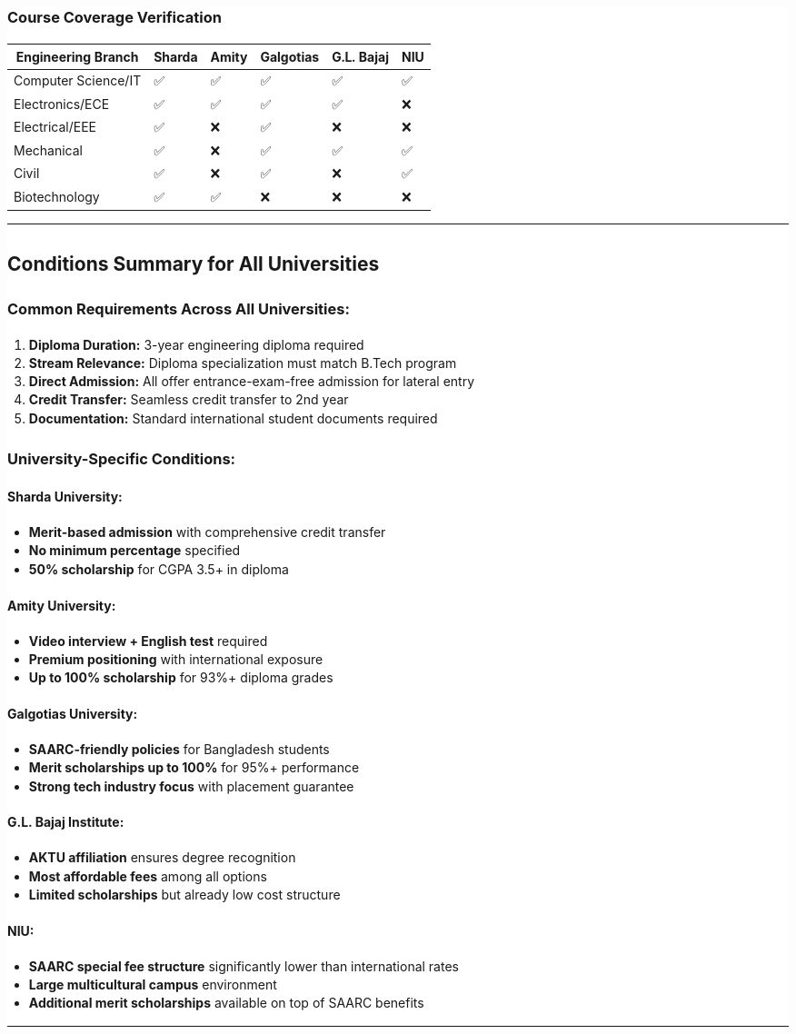 ### Course Coverage Verification

| Engineering Branch | Sharda | Amity | Galgotias | G.L. Bajaj | NIU |
|-------------------|--------|-------|-----------|------------|-----|
| Computer Science/IT | ✅ | ✅ | ✅ | ✅ | ✅ |
| Electronics/ECE | ✅ | ✅ | ✅ | ✅ | ❌ |
| Electrical/EEE | ✅ | ❌ | ✅ | ❌ | ❌ |
| Mechanical | ✅ | ❌ | ✅ | ✅ | ✅ |
| Civil | ✅ | ❌ | ✅ | ❌ | ✅ |
| Biotechnology | ✅ | ✅ | ❌ | ❌ | ❌ |

---

## Conditions Summary for All Universities

### Common Requirements Across All Universities:
1. **Diploma Duration:** 3-year engineering diploma required
2. **Stream Relevance:** Diploma specialization must match B.Tech program
3. **Direct Admission:** All offer entrance-exam-free admission for lateral entry
4. **Credit Transfer:** Seamless credit transfer to 2nd year
5. **Documentation:** Standard international student documents required

### University-Specific Conditions:

#### Sharda University:
- **Merit-based admission** with comprehensive credit transfer
- **No minimum percentage** specified
- **50% scholarship** for CGPA 3.5+ in diploma

#### Amity University:
- **Video interview + English test** required
- **Premium positioning** with international exposure
- **Up to 100% scholarship** for 93%+ diploma grades

#### Galgotias University:
- **SAARC-friendly policies** for Bangladesh students
- **Merit scholarships up to 100%** for 95%+ performance
- **Strong tech industry focus** with placement guarantee

#### G.L. Bajaj Institute:
- **AKTU affiliation** ensures degree recognition
- **Most affordable fees** among all options
- **Limited scholarships** but already low cost structure

#### NIU:
- **SAARC special fee structure** significantly lower than international rates
- **Large multicultural campus** environment
- **Additional merit scholarships** available on top of SAARC benefits

---
